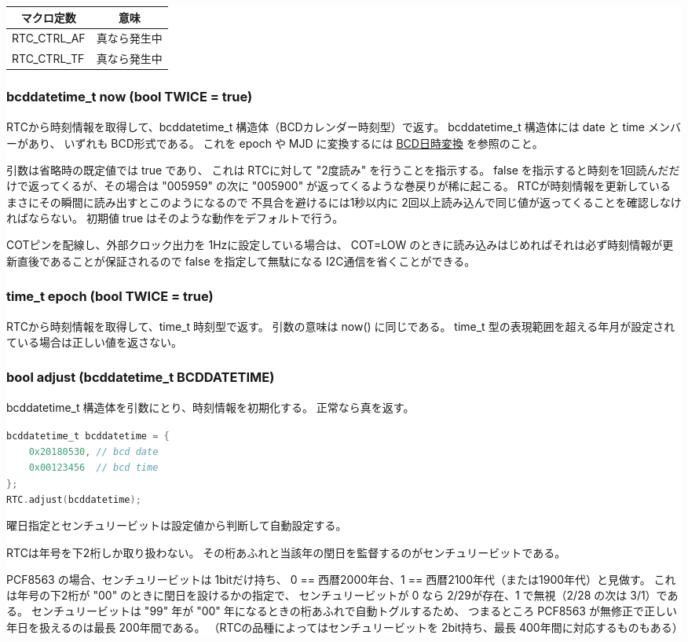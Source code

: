 |マクロ定数|意味|
|---|---|
|RTC\_CTRL\_AF|真なら発生中|
|RTC\_CTRL\_TF|真なら発生中|

### bcddatetime\_t now (bool TWICE = true)

RTCから時刻情報を取得して、bcddatetime\_t 構造体（BCDカレンダー時刻型）で返す。
bcddatetime\_t 構造体には date と time メンバーがあり、
いずれも BCD形式である。
これを epoch や MJD に変換するには
[BCD日時変換](https://github.com/askn37/Futilities#bcdtimeh)
を参照のこと。

引数は省略時の既定値では true であり、
これは RTCに対して "2度読み" を行うことを指示する。
false を指示すると時刻を1回読んだだけで返ってくるが、その場合は
"005959" の次に "005900" が返ってくるような巻戻りが稀に起こる。
RTCが時刻情報を更新しているまさにその瞬間に読み出すとこのようになるので
不具合を避けるには1秒以内に 2回以上読み込んで同じ値が返ってくることを確認しなければならない。
初期値 true はそのような動作をデフォルトで行う。

COTピンを配線し、外部クロック出力を 1Hzに設定している場合は、
COT=LOW のときに読み込みはじめればそれは必ず時刻情報が更新直後であることが保証されるので
false を指定して無駄になる I2C通信を省くことができる。

### time\_t epoch (bool TWICE = true)

RTCから時刻情報を取得して、time\_t 時刻型で返す。
引数の意味は now() に同じである。
time\_t 型の表現範囲を超える年月が設定されている場合は正しい値を返さない。

### bool adjust (bcddatetime_t BCDDATETIME)

bcddatetime_t 構造体を引数にとり、時刻情報を初期化する。
正常なら真を返す。

```c
bcddatetime_t bcddatetime = {
	0x20180530,	// bcd date
	0x00123456	// bcd time
};
RTC.adjust(bcddatetime);
```

曜日指定とセンチュリービットは設定値から判断して自動設定する。

RTCは年号を下2桁しか取り扱わない。
その桁あふれと当該年の閏日を監督するのがセンチュリービットである。

PCF8563 の場合、センチュリービットは 1bitだけ持ち、
0 == 西暦2000年台、1 == 西暦2100年代（または1900年代）と見做す。
これは年号の下2桁が "00" のときに閏日を設けるかの指定で、
センチュリービットが 0 なら 2/29が存在、1 で無視（2/28 の次は 3/1）である。
センチュリービットは "99" 年が "00" 年になるときの桁あふれで自動トグルするため、
つまるところ PCF8563 が無修正で正しい年日を扱えるのは最長 200年間である。
（RTCの品種によってはセンチュリービットを 2bit持ち、最長 400年間に対応するものもある）
